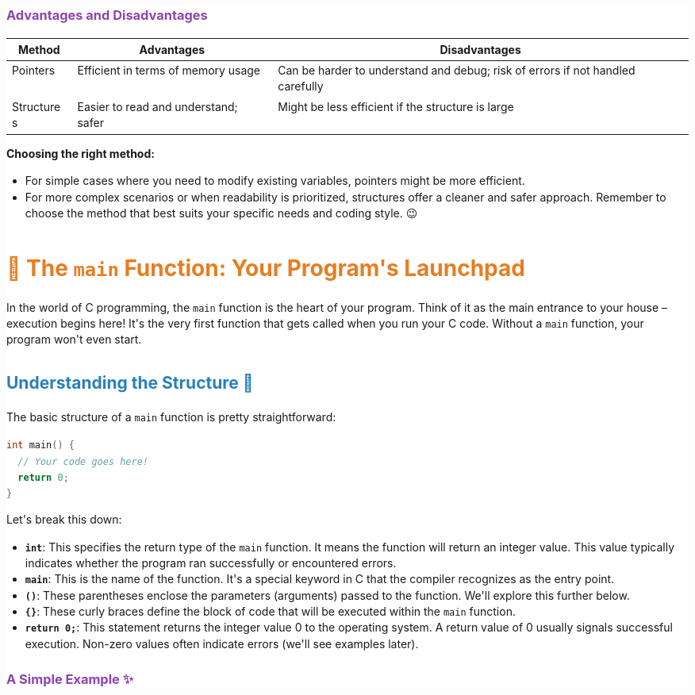 ### <span style="color:#8e44ad">Advantages and Disadvantages</span>

| Method       | Advantages                                     | Disadvantages                                      |
|--------------|-------------------------------------------------|---------------------------------------------------|
| Pointers     | Efficient in terms of memory usage           | Can be harder to understand and debug; risk of errors if not handled carefully |
| Structures   | Easier to read and understand; safer           | Might be less efficient if the structure is large |


**Choosing the right method:**

* For simple cases where you need to modify existing variables, pointers might be more efficient.
* For more complex scenarios or when readability is prioritized, structures offer a cleaner and safer approach.  Remember to choose the method that best suits your specific needs and coding style. 😉


# <span style="color:#e67e22">🚀  The `main` Function: Your Program's Launchpad</span>

In the world of C programming, the `main` function is the heart of your program. Think of it as the main entrance to your house – execution begins here!  It's the very first function that gets called when you run your C code. Without a `main` function, your program won't even start.

## <span style="color:#2980b9">Understanding the Structure 🧱</span>

The basic structure of a `main` function is pretty straightforward:

```c
int main() {
  // Your code goes here!
  return 0; 
}
```

Let's break this down:

* **`int`**: This specifies the return type of the `main` function.  It means the function will return an integer value. This value typically indicates whether the program ran successfully or encountered errors.
* **`main`**: This is the name of the function. It's a special keyword in C that the compiler recognizes as the entry point.
* **`()`**: These parentheses enclose the parameters (arguments) passed to the function.  We'll explore this further below.
* **`{}`**: These curly braces define the block of code that will be executed within the `main` function.
* **`return 0;`**: This statement returns the integer value 0 to the operating system.  A return value of 0 usually signals successful execution.  Non-zero values often indicate errors (we'll see examples later).


### <span style="color:#8e44ad">  A Simple Example ✨</span>

